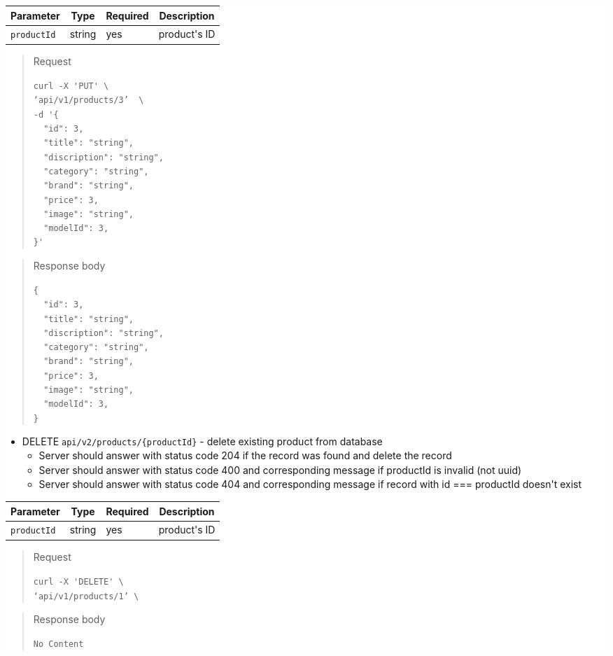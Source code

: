 | Parameter   | Type   | Required | Description  |
|-------------|--------|----------|--------------|
| `productId` | string | yes      | product's ID |

> Request
> ```
> curl -X 'PUT' \
> ‘api/v1/products/3’  \
> -d '{
>   "id": 3,
>   "title": "string",
>   "discription": "string",
>   "category": "string",
>   "brand": "string",
>   "price": 3,
>   "image": "string",
>   "modelId": 3,
> }'
> ```

> Response body
> ```
> {
>   "id": 3,
>   "title": "string",
>   "discription": "string",
>   "category": "string",
>   "brand": "string",
>   "price": 3,
>   "image": "string",
>   "modelId": 3,
> }
> ```

  - DELETE `api/v2/products/{productId}` - delete existing product from database
    - Server should answer with status code 204 if the record was found and delete the record
    - Server should answer with status code 400 and corresponding message if productId is invalid (not uuid)
    - Server should answer with status code 404 and corresponding message if record with id === productId doesn't exist

| Parameter   | Type   | Required | Description  |
|-------------|--------|----------|--------------|
| `productId` | string | yes      | product's ID |

> Request
> ```
> curl -X 'DELETE' \
> ‘api/v1/products/1’ \
> ```

> Response body
> ```
> No Content
> ```    
